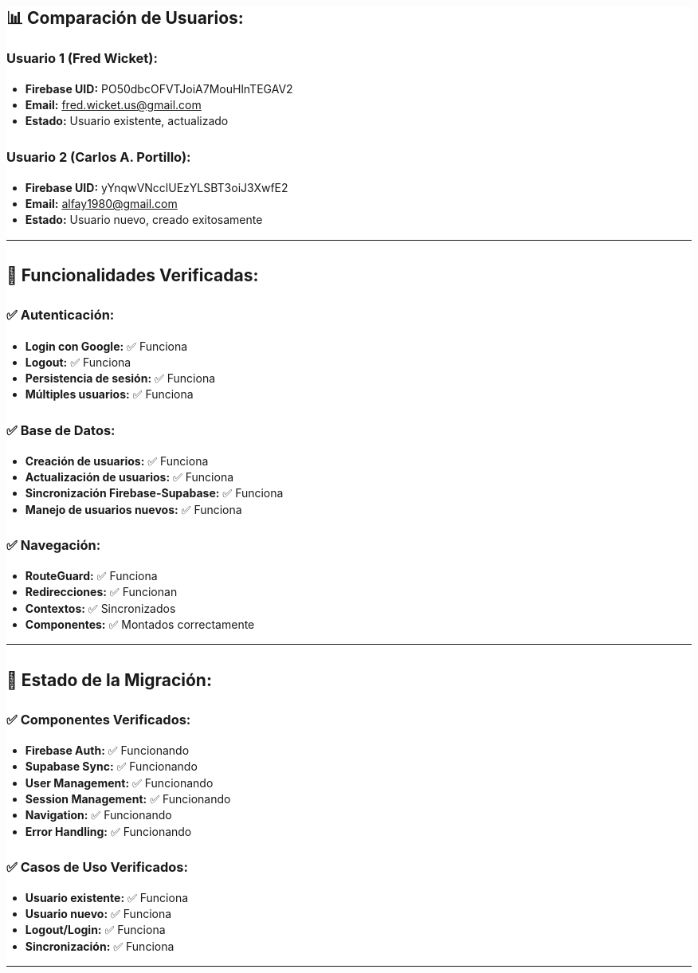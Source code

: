 
## **📊 Comparación de Usuarios:**

### **Usuario 1 (Fred Wicket):**
- **Firebase UID:** PO50dbcOFVTJoiA7MouHlnTEGAV2
- **Email:** fred.wicket.us@gmail.com
- **Estado:** Usuario existente, actualizado

### **Usuario 2 (Carlos A. Portillo):**
- **Firebase UID:** yYnqwVNcclUEzYLSBT3oiJ3XwfE2
- **Email:** alfay1980@gmail.com
- **Estado:** Usuario nuevo, creado exitosamente

---

## **🎯 Funcionalidades Verificadas:**

### **✅ Autenticación:**
- **Login con Google:** ✅ Funciona
- **Logout:** ✅ Funciona
- **Persistencia de sesión:** ✅ Funciona
- **Múltiples usuarios:** ✅ Funciona

### **✅ Base de Datos:**
- **Creación de usuarios:** ✅ Funciona
- **Actualización de usuarios:** ✅ Funciona
- **Sincronización Firebase-Supabase:** ✅ Funciona
- **Manejo de usuarios nuevos:** ✅ Funciona

### **✅ Navegación:**
- **RouteGuard:** ✅ Funciona
- **Redirecciones:** ✅ Funcionan
- **Contextos:** ✅ Sincronizados
- **Componentes:** ✅ Montados correctamente

---

## **🚀 Estado de la Migración:**

### **✅ Componentes Verificados:**
- **Firebase Auth:** ✅ Funcionando
- **Supabase Sync:** ✅ Funcionando
- **User Management:** ✅ Funcionando
- **Session Management:** ✅ Funcionando
- **Navigation:** ✅ Funcionando
- **Error Handling:** ✅ Funcionando

### **✅ Casos de Uso Verificados:**
- **Usuario existente:** ✅ Funciona
- **Usuario nuevo:** ✅ Funciona
- **Logout/Login:** ✅ Funciona
- **Sincronización:** ✅ Funciona

---